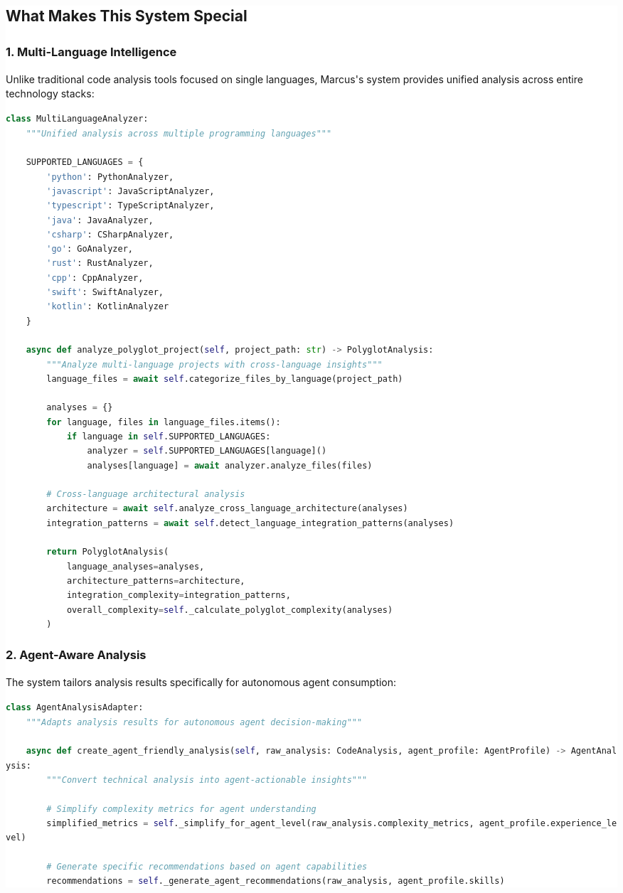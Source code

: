 ## What Makes This System Special

### 1. Multi-Language Intelligence

Unlike traditional code analysis tools focused on single languages, Marcus's system provides unified analysis across entire technology stacks:

```python
class MultiLanguageAnalyzer:
    """Unified analysis across multiple programming languages"""
    
    SUPPORTED_LANGUAGES = {
        'python': PythonAnalyzer,
        'javascript': JavaScriptAnalyzer,
        'typescript': TypeScriptAnalyzer,
        'java': JavaAnalyzer,
        'csharp': CSharpAnalyzer,
        'go': GoAnalyzer,
        'rust': RustAnalyzer,
        'cpp': CppAnalyzer,
        'swift': SwiftAnalyzer,
        'kotlin': KotlinAnalyzer
    }
    
    async def analyze_polyglot_project(self, project_path: str) -> PolyglotAnalysis:
        """Analyze multi-language projects with cross-language insights"""
        language_files = await self.categorize_files_by_language(project_path)
        
        analyses = {}
        for language, files in language_files.items():
            if language in self.SUPPORTED_LANGUAGES:
                analyzer = self.SUPPORTED_LANGUAGES[language]()
                analyses[language] = await analyzer.analyze_files(files)
        
        # Cross-language architectural analysis
        architecture = await self.analyze_cross_language_architecture(analyses)
        integration_patterns = await self.detect_language_integration_patterns(analyses)
        
        return PolyglotAnalysis(
            language_analyses=analyses,
            architecture_patterns=architecture,
            integration_complexity=integration_patterns,
            overall_complexity=self._calculate_polyglot_complexity(analyses)
        )
```

### 2. Agent-Aware Analysis

The system tailors analysis results specifically for autonomous agent consumption:

```python
class AgentAnalysisAdapter:
    """Adapts analysis results for autonomous agent decision-making"""
    
    async def create_agent_friendly_analysis(self, raw_analysis: CodeAnalysis, agent_profile: AgentProfile) -> AgentAnalysis:
        """Convert technical analysis into agent-actionable insights"""
        
        # Simplify complexity metrics for agent understanding
        simplified_metrics = self._simplify_for_agent_level(raw_analysis.complexity_metrics, agent_profile.experience_level)
        
        # Generate specific recommendations based on agent capabilities
        recommendations = self._generate_agent_recommendations(raw_analysis, agent_profile.skills)
```